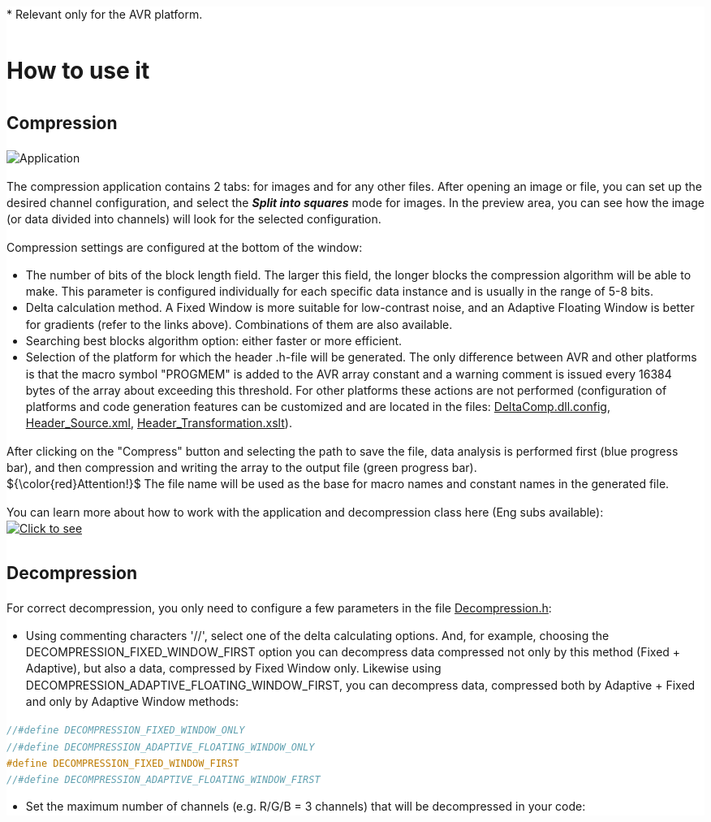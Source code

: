 \* Relevant only for the AVR platform.

<h1>How to use it</h1>
<h2>Compression</h2>

![Application](https://github.com/user-attachments/assets/88e63850-9be2-4132-8754-f7246748f318)

The compression application contains 2 tabs: for images and for any other files. After opening an image or file, you can set up the desired channel configuration, and select the ***Split into squares*** mode for images.
In the preview area, you can see how the image (or data divided into channels) will look for the selected configuration.  

Compression settings are configured at the bottom of the window:
- The number of bits of the block length field. The larger this field, the longer blocks the compression algorithm will be able to make. This parameter is configured individually for each specific data instance and is usually in the range of 5-8 bits.
- Delta calculation method. A Fixed Window is more suitable for low-contrast noise, and an Adaptive Floating Window is better for gradients (refer to the links above). Combinations of them are also available.
- Searching best blocks algorithm option: either faster or more efficient.
- Selection of the platform for which the header .h-file will be generated. The only difference between AVR and other platforms is that the macro symbol "PROGMEM" is added to the AVR array constant and a warning comment is issued every 16384 bytes of the array about exceeding this threshold. For other platforms these actions are not performed (configuration of platforms and code generation features can be customized and are located in the files: [DeltaComp.dll.config](/Release/DeltaComp.dll.config), [Header_Source.xml](/Release/Header_Source.xml), [Header_Transformation.xslt](/Release/Header_Transformation.xslt)).

After clicking on the "Compress" button and selecting the path to save the file, data analysis is performed first (blue progress bar), and then compression and writing the array to the output file (green progress bar).  
${\color{red}Attention!}$ The file name will be used as the base for macro names and constant names in the generated file.

You can learn more about how to work with the application and decompression class here (Eng subs available):  
[![Click to see](https://img.youtube.com/vi/ywL50YZ6wRk/maxresdefault.jpg)](https://youtu.be/ywL50YZ6wRk)

<h2>Decompression</h2>

For correct decompression, you only need to configure a few parameters in the file [Decompression.h](/Decompression/Decompression.h):

- Using commenting characters '//', select one of the delta calculating options. And, for example, choosing the DECOMPRESSION_FIXED_WINDOW_FIRST option you can decompress data compressed not only by this method (Fixed + Adaptive), but also a data, compressed by Fixed Window only. Likewise using DECOMPRESSION_ADAPTIVE_FLOATING_WINDOW_FIRST, you can decompress data, compressed both by Adaptive + Fixed and only by Adaptive Window methods:

```C
//#define DECOMPRESSION_FIXED_WINDOW_ONLY
//#define DECOMPRESSION_ADAPTIVE_FLOATING_WINDOW_ONLY
#define DECOMPRESSION_FIXED_WINDOW_FIRST
//#define DECOMPRESSION_ADAPTIVE_FLOATING_WINDOW_FIRST
```
- Set the maximum number of channels (e.g. R/G/B = 3 channels) that will be decompressed in your code:
